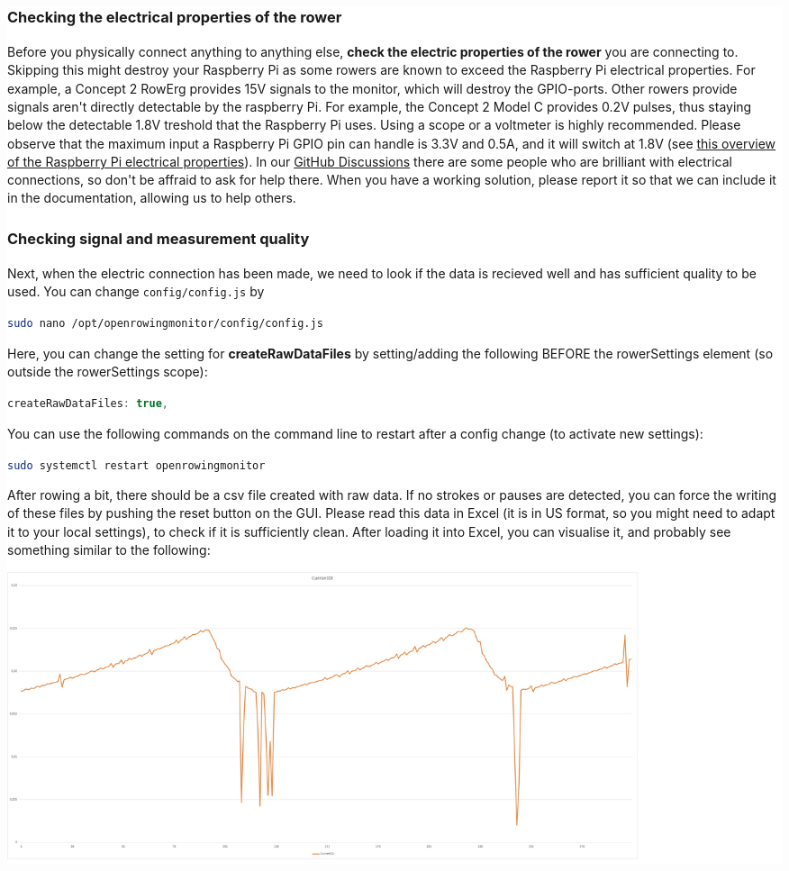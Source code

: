 ### Checking the electrical properties of the rower

Before you physically connect anything to anything else, **check the electric properties of the rower** you are connecting to. Skipping this might destroy your Raspberry Pi as some rowers are known to exceed the Raspberry Pi electrical properties. For example, a Concept 2 RowErg provides 15V signals to the monitor, which will destroy the GPIO-ports. Other rowers provide signals aren't directly detectable by the raspberry Pi. For example, the Concept 2 Model C provides 0.2V pulses, thus staying below the detectable 1.8V treshold that the Raspberry Pi uses. Using a scope or a voltmeter is highly recommended. Please observe that the maximum input a Raspberry Pi GPIO pin can handle is 3.3V and 0.5A, and it will switch at 1.8V (see [this overview of the Raspberry Pi electrical properties](https://raspberrypi.stackexchange.com/questions/3209/what-are-the-min-max-voltage-current-values-the-gpio-pins-can-handle)). In our [GitHub Discussions](https://github.com/laberning/openrowingmonitor/discussions) there are some people who are brilliant with electrical connections, so don't be affraid to ask for help there. When you have a working solution, please report it so that we can include it in the documentation, allowing us to help others.

### Checking signal and measurement quality

Next, when the electric connection has been made, we need to look if the data is recieved well and has sufficient quality to be used. You can change `config/config.js` by

  ```zsh
  sudo nano /opt/openrowingmonitor/config/config.js
  ```

Here, you can change the setting for **createRawDataFiles** by setting/adding the following BEFORE the rowerSettings element (so outside the rowerSettings scope):

 ```js
 createRawDataFiles: true,
 ```

You can use the following commands on the command line to restart after a config change (to activate new settings):

  ```zsh
  sudo systemctl restart openrowingmonitor
  ```

After rowing a bit, there should be a csv file created with raw data. If no strokes or pauses are detected, you can force the writing of these files by pushing the reset button on the GUI. Please read this data in Excel (it is in US format, so you might need to adapt it to your local settings), to check if it is sufficiently clean. After loading it into Excel, you can visualise it, and probably see something similar to the following:

<img src="img/CurrentDt_curve.jpg" width="700">
